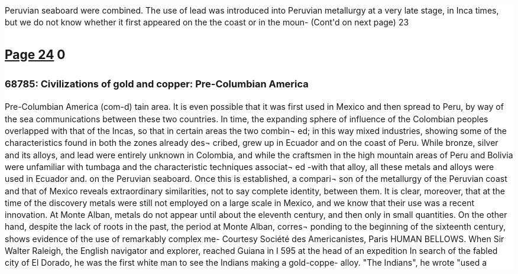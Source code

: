 Peruvian seaboard were combined.
The use of lead was introduced into
Peruvian metallurgy at a very late
stage, in Inca times, but
we do not know whether
it first appeared on the
the coast or in the moun-
(Cont'd on
next page)
23

## [Page 24](068778engo.pdf#page=24) 0

### 68785: Civilizations of gold and copper: Pre-Columbian America

Pre-Columbian
America (com-d)
tain area. It is even possible that it
was first used in Mexico and then
spread to Peru, by way of the sea
communications between these two
countries.
In time, the expanding sphere of
influence of the Colombian peoples
overlapped with that of the Incas, so
that in certain areas the two combin¬
ed; in this way mixed industries,
showing some of the characteristics
found in both the zones already des¬
cribed, grew up in Ecuador and on
the coast of Peru. While bronze,
silver and its alloys, and lead were
entirely unknown in Colombia, and
while the craftsmen in the high
mountain areas of Peru and Bolivia
were unfamiliar with tumbaga and
the characteristic techniques associat¬
ed -with that alloy, all these metals
and alloys were used in Ecuador and.
on the Peruvian seaboard.
Once this is established, a compari¬
son of the metallurgy of the Peruvian
coast and that of Mexico reveals
extraordinary similarities, not to say
complete identity, between them. It
is clear, moreover, that at the time of
the discovery metals were still not
employed on a large scale in Mexico,
and we know that their use was a
recent innovation. At Monte Alban,
metals do not appear until about the
eleventh century, and then only in
small quantities. On the other hand,
despite the lack of roots in the past,
the period at Monte Alban, corres¬
ponding to the beginning of the
sixteenth century, shows evidence of
the use of remarkably complex me-
Courtesy Société des Americanistes, Paris
HUMAN BELLOWS. When Sir Walter Raleigh, the English navigator and explorer, reached
Guiana in I 595 at the head of an expedition In search of the fabled city of El Dorado, he was the
first white man to see the Indians making a gold-coppe- alloy. "The Indians", he wrote "used a